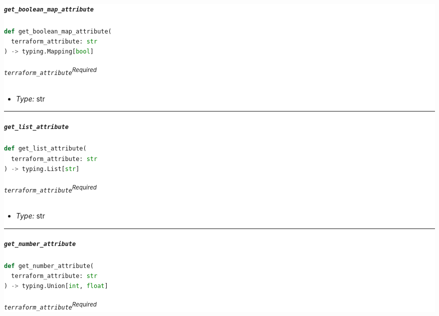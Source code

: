 
##### `get_boolean_map_attribute` <a name="get_boolean_map_attribute" id="rhizo-co-terraform-provider-oci.stackMonitoringMaintenanceWindow.StackMonitoringMaintenanceWindow.getBooleanMapAttribute"></a>

```python
def get_boolean_map_attribute(
  terraform_attribute: str
) -> typing.Mapping[bool]
```

###### `terraform_attribute`<sup>Required</sup> <a name="terraform_attribute" id="rhizo-co-terraform-provider-oci.stackMonitoringMaintenanceWindow.StackMonitoringMaintenanceWindow.getBooleanMapAttribute.parameter.terraformAttribute"></a>

- *Type:* str

---

##### `get_list_attribute` <a name="get_list_attribute" id="rhizo-co-terraform-provider-oci.stackMonitoringMaintenanceWindow.StackMonitoringMaintenanceWindow.getListAttribute"></a>

```python
def get_list_attribute(
  terraform_attribute: str
) -> typing.List[str]
```

###### `terraform_attribute`<sup>Required</sup> <a name="terraform_attribute" id="rhizo-co-terraform-provider-oci.stackMonitoringMaintenanceWindow.StackMonitoringMaintenanceWindow.getListAttribute.parameter.terraformAttribute"></a>

- *Type:* str

---

##### `get_number_attribute` <a name="get_number_attribute" id="rhizo-co-terraform-provider-oci.stackMonitoringMaintenanceWindow.StackMonitoringMaintenanceWindow.getNumberAttribute"></a>

```python
def get_number_attribute(
  terraform_attribute: str
) -> typing.Union[int, float]
```

###### `terraform_attribute`<sup>Required</sup> <a name="terraform_attribute" id="rhizo-co-terraform-provider-oci.stackMonitoringMaintenanceWindow.StackMonitoringMaintenanceWindow.getNumberAttribute.parameter.terraformAttribute"></a>
